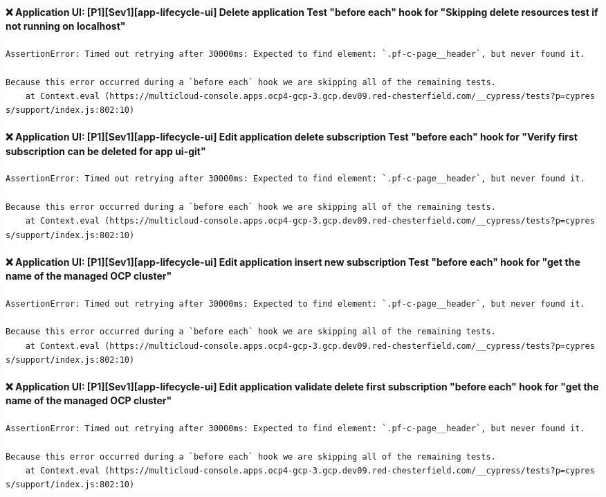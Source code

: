 #### :x: Application UI: [P1][Sev1][app-lifecycle-ui] Delete application Test "before each" hook for "Skipping delete resources test if not running on localhost"


```
AssertionError: Timed out retrying after 30000ms: Expected to find element: `.pf-c-page__header`, but never found it.

Because this error occurred during a `before each` hook we are skipping all of the remaining tests.
    at Context.eval (https://multicloud-console.apps.ocp4-gcp-3.gcp.dev09.red-chesterfield.com/__cypress/tests?p=cypress/support/index.js:802:10)
```
                        
#### :x: Application UI: [P1][Sev1][app-lifecycle-ui] Edit application delete subscription Test "before each" hook for "Verify first subscription can be deleted for app ui-git"


```
AssertionError: Timed out retrying after 30000ms: Expected to find element: `.pf-c-page__header`, but never found it.

Because this error occurred during a `before each` hook we are skipping all of the remaining tests.
    at Context.eval (https://multicloud-console.apps.ocp4-gcp-3.gcp.dev09.red-chesterfield.com/__cypress/tests?p=cypress/support/index.js:802:10)
```
                        
#### :x: Application UI: [P1][Sev1][app-lifecycle-ui] Edit application insert new subscription Test "before each" hook for "get the name of the managed OCP cluster"


```
AssertionError: Timed out retrying after 30000ms: Expected to find element: `.pf-c-page__header`, but never found it.

Because this error occurred during a `before each` hook we are skipping all of the remaining tests.
    at Context.eval (https://multicloud-console.apps.ocp4-gcp-3.gcp.dev09.red-chesterfield.com/__cypress/tests?p=cypress/support/index.js:802:10)
```
                        
#### :x: Application UI: [P1][Sev1][app-lifecycle-ui] Edit application validate delete first subscription "before each" hook for "get the name of the managed OCP cluster"


```
AssertionError: Timed out retrying after 30000ms: Expected to find element: `.pf-c-page__header`, but never found it.

Because this error occurred during a `before each` hook we are skipping all of the remaining tests.
    at Context.eval (https://multicloud-console.apps.ocp4-gcp-3.gcp.dev09.red-chesterfield.com/__cypress/tests?p=cypress/support/index.js:802:10)
```
                        